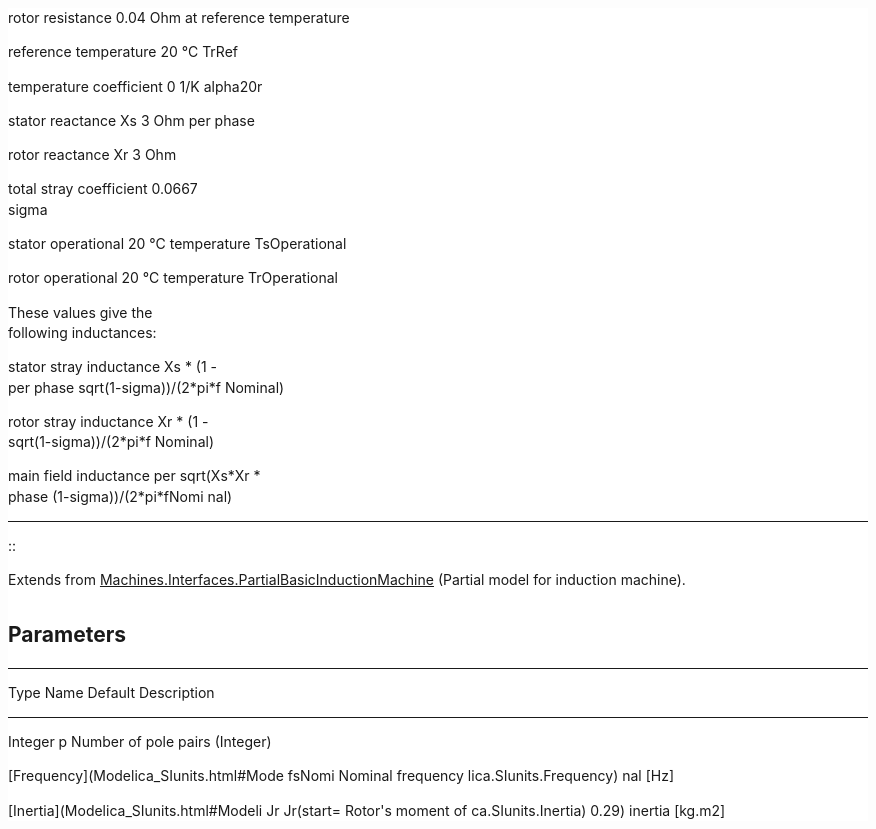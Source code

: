   rotor resistance          0.04                     Ohm at reference
                                                     temperature

  reference temperature     20                       °C
  TrRef                                              

  temperature coefficient   0                        1/K
  alpha20r                                           

  stator reactance Xs       3                        Ohm per phase

  rotor reactance Xr        3                        Ohm

  total stray coefficient   0.0667                   
  sigma                                              

  stator operational        20                       °C
  temperature TsOperational                          

  rotor operational         20                       °C
  temperature TrOperational                          

  These values give the                              
  following inductances:                             

  stator stray inductance   Xs \* (1 -               
  per phase                 sqrt(1-sigma))/(2\*pi\*f 
                            Nominal)                 

  rotor stray inductance    Xr \* (1 -               
                            sqrt(1-sigma))/(2\*pi\*f 
                            Nominal)                 

  main field inductance per sqrt(Xs\*Xr \*           
  phase                     (1-sigma))/(2\*pi\*fNomi 
                            nal)                     
  ------------------------- ------------------------ ----------------------

::

Extends from
[Machines.Interfaces.PartialBasicInductionMachine](Modelica_Electrical_Machines_Interfaces.html#Modelica.Electrical.Machines.Interfaces.PartialBasicInductionMachine)
(Partial model for induction machine).

Parameters
----------

  -------------------------------------------------------------------------
  Type                                   Name   Default   Description
  -------------------------------------- ------ --------- -----------------
  Integer                                p                Number of pole
                                                          pairs (Integer)

  [Frequency](Modelica_SIunits.html#Mode fsNomi           Nominal frequency
  lica.SIunits.Frequency)                nal              [Hz]

  [Inertia](Modelica_SIunits.html#Modeli Jr     Jr(start= Rotor's moment of
  ca.SIunits.Inertia)                           0.29)     inertia [kg.m2]
